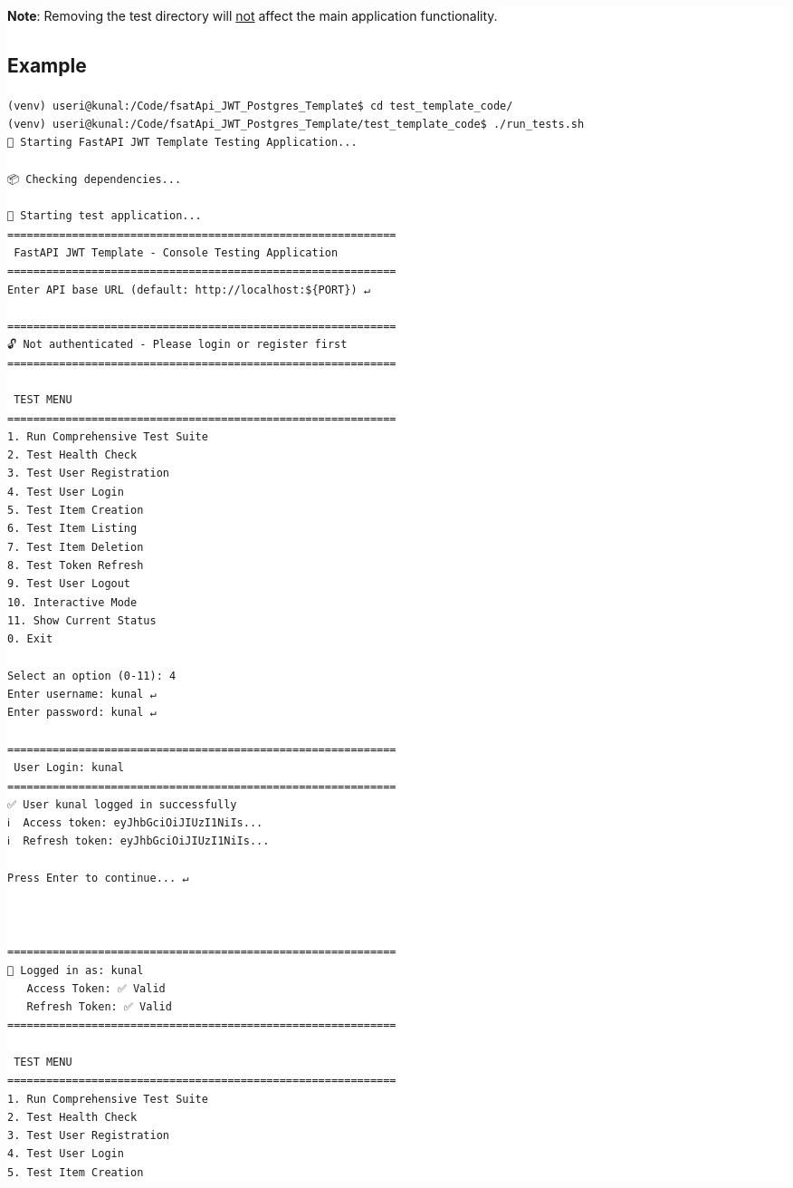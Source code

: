 **Note**: Removing the test directory will <u>not</u> affect the main application functionality.

## Example

```
(venv) useri@kunal:/Code/fsatApi_JWT_Postgres_Template$ cd test_template_code/
(venv) useri@kunal:/Code/fsatApi_JWT_Postgres_Template/test_template_code$ ./run_tests.sh 
🚀 Starting FastAPI JWT Template Testing Application...

📦 Checking dependencies...

🎯 Starting test application...
============================================================
 FastAPI JWT Template - Console Testing Application
============================================================
Enter API base URL (default: http://localhost:${PORT}) ↵

============================================================
🔓 Not authenticated - Please login or register first
============================================================

 TEST MENU
============================================================
1. Run Comprehensive Test Suite
2. Test Health Check
3. Test User Registration
4. Test User Login
5. Test Item Creation
6. Test Item Listing
7. Test Item Deletion
8. Test Token Refresh
9. Test User Logout
10. Interactive Mode
11. Show Current Status
0. Exit

Select an option (0-11): 4
Enter username: kunal ↵
Enter password: kunal ↵

============================================================
 User Login: kunal
============================================================
✅ User kunal logged in successfully
ℹ️  Access token: eyJhbGciOiJIUzI1NiIs...
ℹ️  Refresh token: eyJhbGciOiJIUzI1NiIs...

Press Enter to continue... ↵



============================================================
🔐 Logged in as: kunal
   Access Token: ✅ Valid
   Refresh Token: ✅ Valid
============================================================

 TEST MENU
============================================================
1. Run Comprehensive Test Suite
2. Test Health Check
3. Test User Registration
4. Test User Login
5. Test Item Creation
```